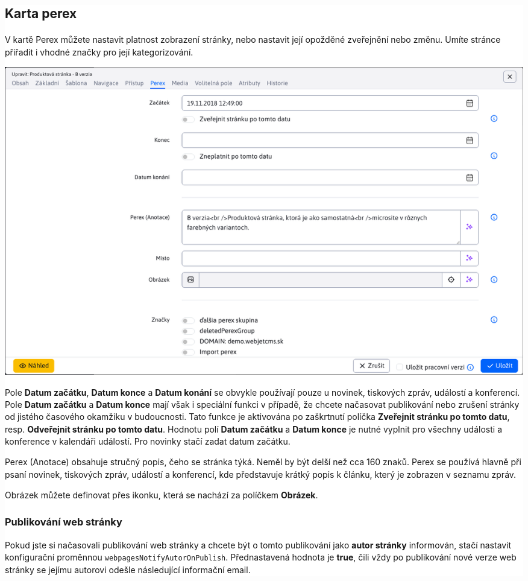 ## Karta perex

V kartě Perex můžete nastavit platnost zobrazení stránky, nebo nastavit její opožděné zveřejnění nebo změnu. Umíte stránce přiřadit i vhodné značky pro její kategorizování.

![](editor/tab-perex.png)

Pole **Datum začátku**, **Datum konce** a **Datum konání** se obvykle používají pouze u novinek, tiskových zpráv, událostí a konferencí. Pole **Datum začátku** a **Datum konce** mají však i speciální funkci v případě, že chcete načasovat publikování nebo zrušení stránky od jistého časového okamžiku v budoucnosti. Tato funkce je aktivována po zaškrtnutí políčka **Zveřejnit stránku po tomto datu**, resp. **Odveřejnit stránku po tomto datu**. Hodnotu polí **Datum začátku** a **Datum konce** je nutné vyplnit pro všechny události a konference v kalendáři událostí. Pro novinky stačí zadat datum začátku.

Perex (Anotace) obsahuje stručný popis, čeho se stránka týká. Neměl by být delší než cca 160 znaků. Perex se používá hlavně při psaní novinek, tiskových zpráv, událostí a konferencí, kde představuje krátký popis k článku, který je zobrazen v seznamu zpráv.

Obrázek můžete definovat přes ikonku, která se nachází za políčkem **Obrázek**.

### Publikování web stránky

Pokud jste si načasovali publikování web stránky a chcete být o tomto publikování jako **autor stránky** informován, stačí nastavit konfigurační proměnnou `webpagesNotifyAutorOnPublish`. Přednastavená hodnota je **true**, čili vždy po publikování nové verze web stránky se jejímu autorovi odešle následující informační email.

